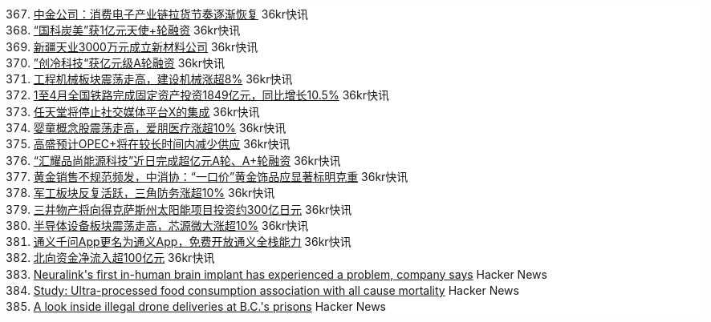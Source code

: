 367. [中金公司：消费电子产业链拉货节奏逐渐恢复](https://www.36kr.com/newsflashes/2768058408057608) 36kr快讯
368. [“国科炭美”获1亿元天使+轮融资](https://www.36kr.com/newsflashes/2768061021322249) 36kr快讯
369. [新疆天业3000万元成立新材料公司](https://www.36kr.com/newsflashes/2768062346034181) 36kr快讯
370. [”创冷科技“获亿元级A轮融资](https://www.36kr.com/newsflashes/2768063976323844) 36kr快讯
371. [工程机械板块震荡走高，建设机械涨超8%](https://www.36kr.com/newsflashes/2768070567689223) 36kr快讯
372. [1至4月全国铁路完成固定资产投资1849亿元，同比增长10.5%](https://www.36kr.com/newsflashes/2768070905936643) 36kr快讯
373. [任天堂将停止社交媒体平台X的集成](https://www.36kr.com/newsflashes/2768072085109764) 36kr快讯
374. [婴童概念股震荡走高，爱朋医疗涨超10%](https://www.36kr.com/newsflashes/2768076161612802) 36kr快讯
375. [高盛预计OPEC+将在较长时间内减少供应](https://www.36kr.com/newsflashes/2768076408027904) 36kr快讯
376. [“汇耀品尚能源科技”近日完成超亿元A轮、A+轮融资](https://www.36kr.com/newsflashes/2768076914719490) 36kr快讯
377. [黄金销售不规范频发，中消协：“一口价”黄金饰品应显著标明克重](https://www.36kr.com/newsflashes/2768081133435653) 36kr快讯
378. [军工板块反复活跃，三角防务涨超10%](https://www.36kr.com/newsflashes/2768086128163593) 36kr快讯
379. [三井物产将向得克萨斯州太阳能项目投资约300亿日元](https://www.36kr.com/newsflashes/2768092450749440) 36kr快讯
380. [半导体设备板块震荡走高，芯源微大涨超10%](https://www.36kr.com/newsflashes/2768095702153988) 36kr快讯
381. [通义千问App更名为通义App，免费开放通义全栈能力](https://www.36kr.com/newsflashes/2768102080723715) 36kr快讯
382. [北向资金净流入超100亿元](https://www.36kr.com/newsflashes/2768104462023429) 36kr快讯
383. [Neuralink's first in-human brain implant has experienced a problem, company says](https://www.cnbc.com/2024/05/08/neuralinks-first-in-human-brain-implant-has-experienced-a-problem-company-says-.html) Hacker News
384. [Study: Ultra-processed food consumption association with all cause mortality](https://www.bmj.com/content/385/bmj-2023-078476) Hacker News
385. [A look inside illegal drone deliveries at B.C.'s prisons](https://www.vancouverisawesome.com/highlights/watch-a-look-inside-illegal-drone-deliveries-at-bcs-prisons-8706734) Hacker News
